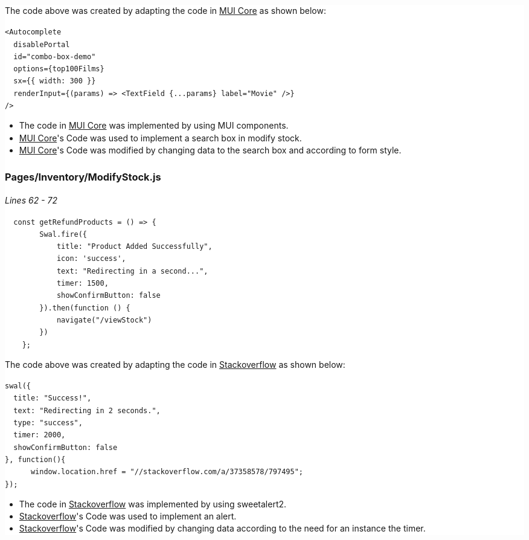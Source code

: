 The code above was created by adapting the code in [MUI Core](https://mui.com/material-ui/react-autocomplete/) as shown below: 

```
<Autocomplete
  disablePortal
  id="combo-box-demo"
  options={top100Films}
  sx={{ width: 300 }}
  renderInput={(params) => <TextField {...params} label="Movie" />}
/>
```

- The code in [MUI Core](https://mui.com/material-ui/react-autocomplete/) was implemented by using MUI components.
- [MUI Core](https://mui.com/material-ui/react-autocomplete/)'s Code was used to implement a search box in modify stock. 
- [MUI Core](https://mui.com/material-ui/react-autocomplete/)'s Code was modified by changing data to the search box and according to form style.

### Pages/Inventory/ModifyStock.js

*Lines 62 - 72*

```
  const getRefundProducts = () => {
        Swal.fire({
            title: "Product Added Successfully",
            icon: 'success',
            text: "Redirecting in a second...",
            timer: 1500,
            showConfirmButton: false
        }).then(function () {
            navigate("/viewStock")
        })
    };

```

The code above was created by adapting the code in [Stackoverflow](https://stackoverflow.com/questions/37358423/how-to-redirect-page-after-click-on-ok-button-on-sweet-alert) as shown below: 

```
swal({
  title: "Success!",
  text: "Redirecting in 2 seconds.",
  type: "success",
  timer: 2000,
  showConfirmButton: false
}, function(){
      window.location.href = "//stackoverflow.com/a/37358578/797495";
});
```

- The code in [Stackoverflow](https://stackoverflow.com/questions/37358423/how-to-redirect-page-after-click-on-ok-button-on-sweet-alert) was implemented by using sweetalert2.
- [Stackoverflow](https://stackoverflow.com/questions/37358423/how-to-redirect-page-after-click-on-ok-button-on-sweet-alert)'s Code was used to implement an alert. 
- [Stackoverflow](https://stackoverflow.com/questions/37358423/how-to-redirect-page-after-click-on-ok-button-on-sweet-alert)'s Code was modified by changing data according to the need for an instance the timer.
